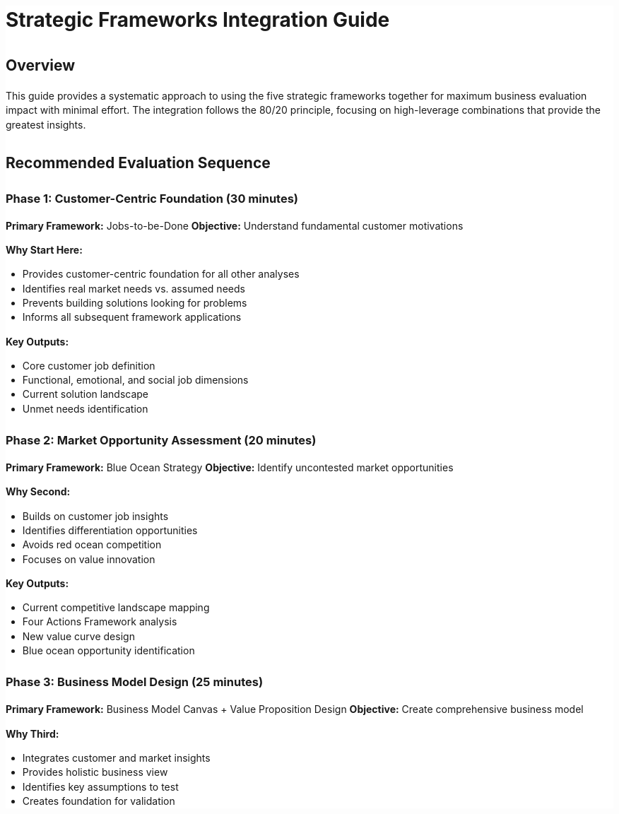 # Strategic Frameworks Integration Guide

## Overview

This guide provides a systematic approach to using the five strategic frameworks together for maximum business evaluation impact with minimal effort. The integration follows the 80/20 principle, focusing on high-leverage combinations that provide the greatest insights.

## Recommended Evaluation Sequence

### Phase 1: Customer-Centric Foundation (30 minutes)
**Primary Framework:** Jobs-to-be-Done
**Objective:** Understand fundamental customer motivations

**Why Start Here:**
- Provides customer-centric foundation for all other analyses
- Identifies real market needs vs. assumed needs
- Prevents building solutions looking for problems
- Informs all subsequent framework applications

**Key Outputs:**
- Core customer job definition
- Functional, emotional, and social job dimensions
- Current solution landscape
- Unmet needs identification

### Phase 2: Market Opportunity Assessment (20 minutes)
**Primary Framework:** Blue Ocean Strategy
**Objective:** Identify uncontested market opportunities

**Why Second:**
- Builds on customer job insights
- Identifies differentiation opportunities
- Avoids red ocean competition
- Focuses on value innovation

**Key Outputs:**
- Current competitive landscape mapping
- Four Actions Framework analysis
- New value curve design
- Blue ocean opportunity identification

### Phase 3: Business Model Design (25 minutes)
**Primary Framework:** Business Model Canvas + Value Proposition Design
**Objective:** Create comprehensive business model

**Why Third:**
- Integrates customer and market insights
- Provides holistic business view
- Identifies key assumptions to test
- Creates foundation for validation
